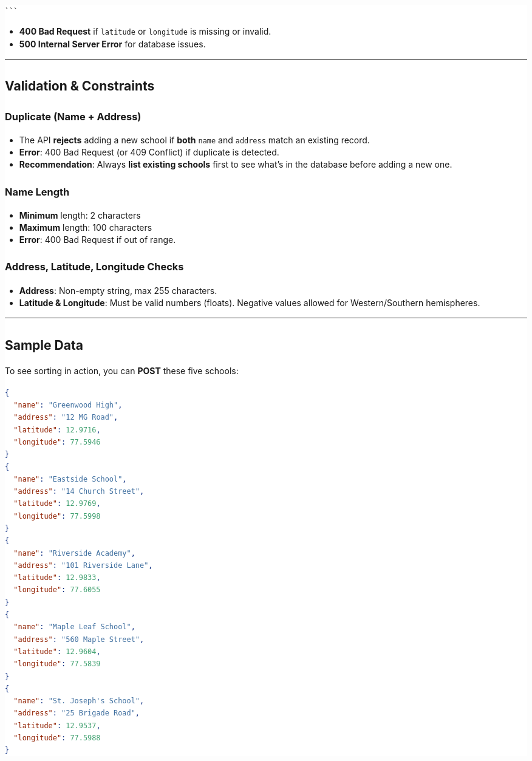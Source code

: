     ```
  - **400 Bad Request** if `latitude` or `longitude` is missing or invalid.
  - **500 Internal Server Error** for database issues.

---

## **Validation & Constraints**

### **Duplicate (Name + Address)**
- The API **rejects** adding a new school if **both** `name` and `address` match an existing record.
- **Error**: 400 Bad Request (or 409 Conflict) if duplicate is detected.
- **Recommendation**: Always **list existing schools** first to see what’s in the database before adding a new one.

### **Name Length**
- **Minimum** length: 2 characters  
- **Maximum** length: 100 characters  
- **Error**: 400 Bad Request if out of range.

### **Address, Latitude, Longitude Checks**
- **Address**: Non-empty string, max 255 characters.  
- **Latitude & Longitude**: Must be valid numbers (floats). Negative values allowed for Western/Southern hemispheres.

---

## **Sample Data**

To see sorting in action, you can **POST** these five schools:

```json
{
  "name": "Greenwood High",
  "address": "12 MG Road",
  "latitude": 12.9716,
  "longitude": 77.5946
}
{
  "name": "Eastside School",
  "address": "14 Church Street",
  "latitude": 12.9769,
  "longitude": 77.5998
}
{
  "name": "Riverside Academy",
  "address": "101 Riverside Lane",
  "latitude": 12.9833,
  "longitude": 77.6055
}
{
  "name": "Maple Leaf School",
  "address": "560 Maple Street",
  "latitude": 12.9604,
  "longitude": 77.5839
}
{
  "name": "St. Joseph's School",
  "address": "25 Brigade Road",
  "latitude": 12.9537,
  "longitude": 77.5988
}
```
